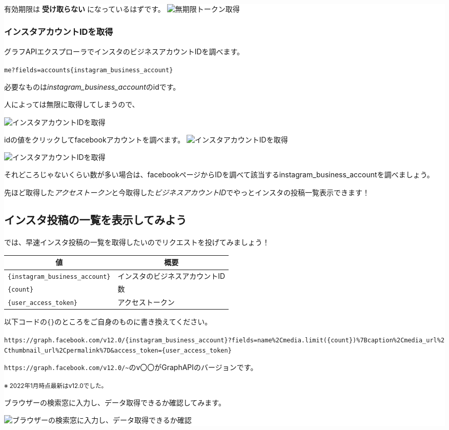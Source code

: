 
有効期限は **受け取らない** になっているはずです。
![無期限トークン取得](./images/2021/03/entry448-15-7.jpg)


### インスタアカウントIDを取得
グラフAPIエクスプローラでインスタのビジネスアカウントIDを調べます。

```
me?fields=accounts{instagram_business_account}
```
必要なものは*instagram_business_account*のidです。

人によっては無限に取得してしまうので、

![インスタアカウントIDを取得](./images/2021/03/entry448-15-8.jpg)

idの値をクリックしてfacebookアカウントを調べます。
![インスタアカウントIDを取得](./images/2021/03/entry448-15-9.jpg)


![インスタアカウントIDを取得](./images/2021/03/entry448-15-10.jpg)

それどころじゃないくらい数が多い場合は、facebookページからIDを調べて該当するinstagram_business_accountを調べましょう。

先ほど取得した*アクセストークン*と今取得した*ビジネスアカウントID*でやっとインスタの投稿一覧表示できます！

<msg txt="たかだか2つの値を取得・調べるまでが超長かったですね。。。"></msg>

## インスタ投稿の一覧を表示してみよう
では、早速インスタ投稿の一覧を取得したいのでリクエストを投げてみましょう！

|値|概要|
|-|-|
|`{instagram_business_account}`|インスタのビジネスアカウントID|
|`{count}`|数|
|`{user_access_token}`|アクセストークン|

以下コードの`{}`のところをご自身のものに書き換えてください。


```
https://graph.facebook.com/v12.0/{instagram_business_account}?fields=name%2Cmedia.limit({count})%7Bcaption%2Cmedia_url%2Cthumbnail_url%2Cpermalink%7D&access_token={user_access_token}
```

`https://graph.facebook.com/v12.0/~`のv〇〇がGraphAPIのバージョンです。

<small>※ 2022年1月時点最新はv12.0でした。</small>

ブラウザーの検索窓に入力し、データ取得できるか確認してみます。

![ブラウザーの検索窓に入力し、データ取得できるか確認](./images/2021/03/entry448-18.jpg)
